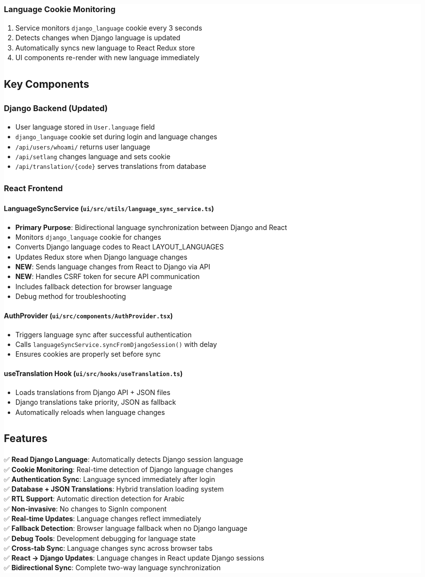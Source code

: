 ### Language Cookie Monitoring
1. Service monitors `django_language` cookie every 3 seconds
2. Detects changes when Django language is updated
3. Automatically syncs new language to React Redux store
4. UI components re-render with new language immediately

## Key Components

### Django Backend (Updated)
- User language stored in `User.language` field
- `django_language` cookie set during login and language changes
- `/api/users/whoami/` returns user language
- `/api/setlang` changes language and sets cookie
- `/api/translation/{code}` serves translations from database

### React Frontend

#### LanguageSyncService (`ui/src/utils/language_sync_service.ts`)
- **Primary Purpose**: Bidirectional language synchronization between Django and React
- Monitors `django_language` cookie for changes
- Converts Django language codes to React LAYOUT_LANGUAGES
- Updates Redux store when Django language changes
- **NEW**: Sends language changes from React to Django via API
- **NEW**: Handles CSRF token for secure API communication
- Includes fallback detection for browser language
- Debug method for troubleshooting

#### AuthProvider (`ui/src/components/AuthProvider.tsx`)
- Triggers language sync after successful authentication
- Calls `languageSyncService.syncFromDjangoSession()` with delay
- Ensures cookies are properly set before sync

#### useTranslation Hook (`ui/src/hooks/useTranslation.ts`)
- Loads translations from Django API + JSON files
- Django translations take priority, JSON as fallback
- Automatically reloads when language changes

## Features
✅ **Read Django Language**: Automatically detects Django session language  
✅ **Cookie Monitoring**: Real-time detection of Django language changes  
✅ **Authentication Sync**: Language synced immediately after login  
✅ **Database + JSON Translations**: Hybrid translation loading system  
✅ **RTL Support**: Automatic direction detection for Arabic  
✅ **Non-invasive**: No changes to SignIn component  
✅ **Real-time Updates**: Language changes reflect immediately  
✅ **Fallback Detection**: Browser language fallback when no Django language  
✅ **Debug Tools**: Development debugging for language state  
✅ **Cross-tab Sync**: Language changes sync across browser tabs  
✅ **React → Django Updates**: Language changes in React update Django sessions  
✅ **Bidirectional Sync**: Complete two-way language synchronization  
